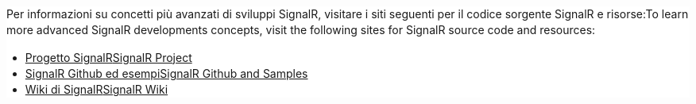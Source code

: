 <span data-ttu-id="191ec-212">Per informazioni su concetti più avanzati di sviluppi SignalR, visitare i siti seguenti per il codice sorgente SignalR e risorse:</span><span class="sxs-lookup"><span data-stu-id="191ec-212">To learn more advanced SignalR developments concepts, visit the following sites for SignalR source code and resources:</span></span>

- [<span data-ttu-id="191ec-213">Progetto SignalR</span><span class="sxs-lookup"><span data-stu-id="191ec-213">SignalR Project</span></span>](http://signalr.net)
- [<span data-ttu-id="191ec-214">SignalR Github ed esempi</span><span class="sxs-lookup"><span data-stu-id="191ec-214">SignalR Github and Samples</span></span>](https://github.com/SignalR/SignalR)
- [<span data-ttu-id="191ec-215">Wiki di SignalR</span><span class="sxs-lookup"><span data-stu-id="191ec-215">SignalR Wiki</span></span>](https://github.com/SignalR/SignalR/wiki)
